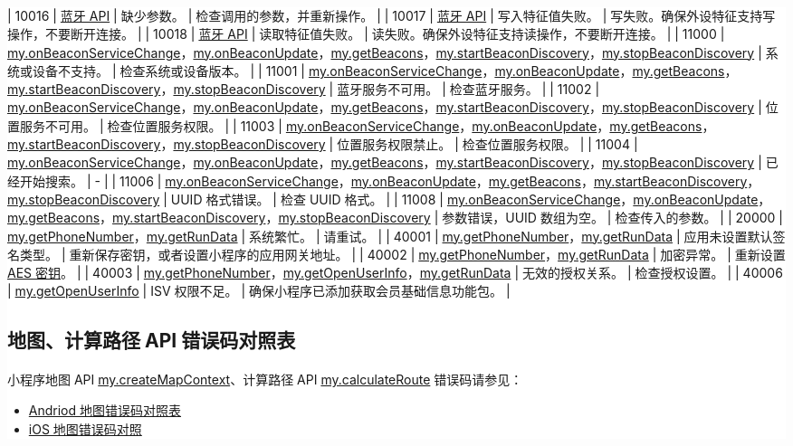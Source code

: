 | 10016 | [蓝牙 API](https://opendocs.alipay.com/mini/api/ucd2lh) | 缺少参数。 | 检查调用的参数，并重新操作。 |
| 10017 | [蓝牙 API](https://opendocs.alipay.com/mini/api/ucd2lh) | 写入特征值失败。 | 写失败。确保外设特征支持写操作，不要断开连接。 |
| 10018 | [蓝牙 API](https://opendocs.alipay.com/mini/api/ucd2lh) | 读取特征值失败。 | 读失败。确保外设特征支持读操作，不要断开连接。 |
| 11000 | [my.onBeaconServiceChange](https://opendocs.alipay.com/mini/api/rq1dl7)，[my.onBeaconUpdate](https://opendocs.alipay.com/mini/api/kvdg9y)，[my.getBeacons](https://opendocs.alipay.com/mini/api/yqleyc)，[my.startBeaconDiscovery](https://opendocs.alipay.com/mini/api/cy1g7k)，[my.stopBeaconDiscovery](https://opendocs.alipay.com/mini/api/yp5owa) | 系统或设备不支持。 | 检查系统或设备版本。 |
| 11001 | [my.onBeaconServiceChange](https://opendocs.alipay.com/mini/api/rq1dl7)，[my.onBeaconUpdate](https://opendocs.alipay.com/mini/api/kvdg9y)，[my.getBeacons](https://opendocs.alipay.com/mini/api/yqleyc)，[my.startBeaconDiscovery](https://opendocs.alipay.com/mini/api/cy1g7k)，[my.stopBeaconDiscovery](https://opendocs.alipay.com/mini/api/yp5owa) | 蓝牙服务不可用。 | 检查蓝牙服务。 |
| 11002 | [my.onBeaconServiceChange](https://opendocs.alipay.com/mini/api/rq1dl7)，[my.onBeaconUpdate](https://opendocs.alipay.com/mini/api/kvdg9y)，[my.getBeacons](https://opendocs.alipay.com/mini/api/yqleyc)，[my.startBeaconDiscovery](https://opendocs.alipay.com/mini/api/cy1g7k)，[my.stopBeaconDiscovery](https://opendocs.alipay.com/mini/api/yp5owa) | 位置服务不可用。 | 检查位置服务权限。 |
| 11003 | [my.onBeaconServiceChange](https://opendocs.alipay.com/mini/api/rq1dl7)，[my.onBeaconUpdate](https://opendocs.alipay.com/mini/api/kvdg9y)，[my.getBeacons](https://opendocs.alipay.com/mini/api/yqleyc)，[my.startBeaconDiscovery](https://opendocs.alipay.com/mini/api/cy1g7k)，[my.stopBeaconDiscovery](https://opendocs.alipay.com/mini/api/yp5owa) | 位置服务权限禁止。 | 检查位置服务权限。 |
| 11004 | [my.onBeaconServiceChange](https://opendocs.alipay.com/mini/api/rq1dl7)，[my.onBeaconUpdate](https://opendocs.alipay.com/mini/api/kvdg9y)，[my.getBeacons](https://opendocs.alipay.com/mini/api/yqleyc)，[my.startBeaconDiscovery](https://opendocs.alipay.com/mini/api/cy1g7k)，[my.stopBeaconDiscovery](https://opendocs.alipay.com/mini/api/yp5owa) | 已经开始搜索。 | - |
| 11006 | [my.onBeaconServiceChange](https://opendocs.alipay.com/mini/api/rq1dl7)，[my.onBeaconUpdate](https://opendocs.alipay.com/mini/api/kvdg9y)，[my.getBeacons](https://opendocs.alipay.com/mini/api/yqleyc)，[my.startBeaconDiscovery](https://opendocs.alipay.com/mini/api/cy1g7k)，[my.stopBeaconDiscovery](https://opendocs.alipay.com/mini/api/yp5owa) | UUID 格式错误。 | 检查 UUID 格式。 |
| 11008 | [my.onBeaconServiceChange](https://opendocs.alipay.com/mini/api/rq1dl7)，[my.onBeaconUpdate](https://opendocs.alipay.com/mini/api/kvdg9y)，[my.getBeacons](https://opendocs.alipay.com/mini/api/yqleyc)，[my.startBeaconDiscovery](https://opendocs.alipay.com/mini/api/cy1g7k)，[my.stopBeaconDiscovery](https://opendocs.alipay.com/mini/api/yp5owa) | 参数错误，UUID 数组为空。 | 检查传入的参数。 |
| 20000 | [my.getPhoneNumber](https://opendocs.alipay.com/mini/api/getphonenumber)，[my.getRunData](https://opendocs.alipay.com/mini/api/gxuu7v) | 系统繁忙。 | 请重试。 |
| 40001 | [my.getPhoneNumber](https://opendocs.alipay.com/mini/api/getphonenumber)，[my.getRunData](https://opendocs.alipay.com/mini/api/gxuu7v) | 应用未设置默认签名类型。 | 重新保存密钥，或者设置小程序的应用网关地址。 |
| 40002 | [my.getPhoneNumber](https://opendocs.alipay.com/mini/api/getphonenumber)，[my.getRunData](https://opendocs.alipay.com/mini/api/gxuu7v) | 加密异常。 | 重新设置[ AES 密钥](https://opendocs.alipay.com/open/common/104567)。 |
| 40003 | [my.getPhoneNumber](https://opendocs.alipay.com/mini/api/getphonenumber)，[my.getOpenUserInfo](https://opendocs.alipay.com/mini/api/ch8chh)，[my.getRunData](https://opendocs.alipay.com/mini/api/gxuu7v) | 无效的授权关系。 | 检查授权设置。 |
| 40006 | [my.getOpenUserInfo](https://opendocs.alipay.com/mini/api/ch8chh) | ISV 权限不足。 | 确保小程序已添加获取会员基础信息功能包。 |


## 地图、计算路径 API 错误码对照表
小程序地图 API [my.createMapContext](https://opendocs.alipay.com/mini/api/ui-map)、计算路径 API  [my.calculateRoute](https://opendocs.alipay.com/mini/api/calculate-route) 错误码请参见：

- [Andriod 地图错误码对照表](https://lbs.amap.com/api/android-sdk/guide/map-tools/error-code)<br />
- [iOS 地图错误码对照](https://lbs.amap.com/api/ios-sdk/guide/map-tool/errorcode/)<br />
